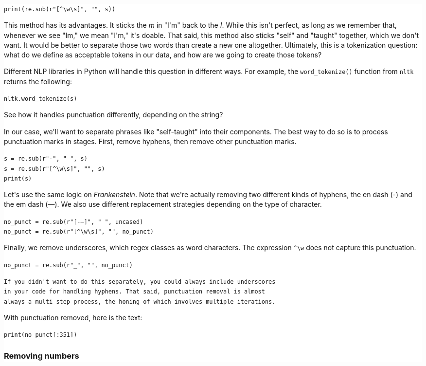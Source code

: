 [reg]: https://en.wikipedia.org/wiki/Regular_expression

```{code-cell}
print(re.sub(r"[^\w\s]", "", s))
```

This method has its advantages. It sticks the _m_ in "I'm" back to the _I_.
While this isn't perfect, as long as we remember that, whenever we see "Im," we
mean "I'm," it's doable. That said, this method also sticks "self" and "taught"
together, which we don't want. It would be better to separate those two words
than create a new one altogether. Ultimately, this is a tokenization question:
what do we define as acceptable tokens in our data, and how are we going to
create those tokens?

Different NLP libraries in Python will handle this question in different ways.
For example, the `word_tokenize()` function from `nltk` returns the following:

```{code-cell}
nltk.word_tokenize(s)
```

See how it handles punctuation differently, depending on the string?

In our case, we'll want to separate phrases like "self-taught" into their
components. The best way to do so is to process punctuation marks in stages.
First, remove hyphens, then remove other punctuation marks.

```{code-cell}
s = re.sub(r"-", " ", s)
s = re.sub(r"[^\w\s]", "", s)
print(s)
```

Let's use the same logic on _Frankenstein_. Note that we're actually removing
two different kinds of hyphens, the en dash (-) and the em dash (—). We also
use different replacement strategies depending on the type of character.

```{code-cell}
no_punct = re.sub(r"[-—]", " ", uncased)
no_punct = re.sub(r"[^\w\s]", "", no_punct)
```

Finally, we remove underscores, which regex classes as word characters. The
expression `^\w` does not capture this punctuation.

```{code-cell}
no_punct = re.sub(r"_", "", no_punct)
```

```{tip}
If you didn't want to do this separately, you could always include underscores
in your code for handling hyphens. That said, punctuation removal is almost
always a multi-step process, the honing of which involves multiple iterations.
```

With punctuation removed, here is the text:

```{code-cell}
print(no_punct[:351])
```

### Removing numbers


[reg101]: https://regex101.com
[voyant]: https://voyant-tools.org/
[here]: https://www.ling.upenn.edu/courses/Fall_2003/ling001/penn_treebank_pos.html